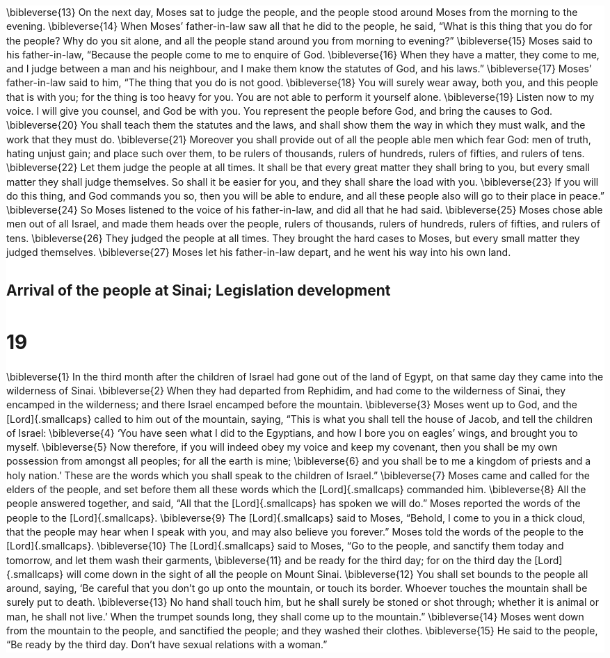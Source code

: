 \bibleverse{13} On the next day, Moses sat to judge the people, and the people stood around Moses from the morning to the evening. \bibleverse{14} When Moses’ father-in-law saw all that he did to the people, he said, “What is this thing that you do for the people? Why do you sit alone, and all the people stand around you from morning to evening?” \bibleverse{15} Moses said to his father-in-law, “Because the people come to me to enquire of God. \bibleverse{16} When they have a matter, they come to me, and I judge between a man and his neighbour, and I make them know the statutes of God, and his laws.” \bibleverse{17} Moses’ father-in-law said to him, “The thing that you do is not good. \bibleverse{18} You will surely wear away, both you, and this people that is with you; for the thing is too heavy for you. You are not able to perform it yourself alone. \bibleverse{19} Listen now to my voice. I will give you counsel, and God be with you. You represent the people before God, and bring the causes to God. \bibleverse{20} You shall teach them the statutes and the laws, and shall show them the way in which they must walk, and the work that they must do. \bibleverse{21} Moreover you shall provide out of all the people able men which fear God: men of truth, hating unjust gain; and place such over them, to be rulers of thousands, rulers of hundreds, rulers of fifties, and rulers of tens. \bibleverse{22} Let them judge the people at all times. It shall be that every great matter they shall bring to you, but every small matter they shall judge themselves. So shall it be easier for you, and they shall share the load with you. \bibleverse{23} If you will do this thing, and God commands you so, then you will be able to endure, and all these people also will go to their place in peace.” \bibleverse{24} So Moses listened to the voice of his father-in-law, and did all that he had said. \bibleverse{25} Moses chose able men out of all Israel, and made them heads over the people, rulers of thousands, rulers of hundreds, rulers of fifties, and rulers of tens. \bibleverse{26} They judged the people at all times. They brought the hard cases to Moses, but every small matter they judged themselves. \bibleverse{27} Moses let his father-in-law depart, and he went his way into his own land. 

## Arrival of the people at Sinai; Legislation development
# 19 
\bibleverse{1} In the third month after the children of Israel had gone out of the land of Egypt, on that same day they came into the wilderness of Sinai. \bibleverse{2} When they had departed from Rephidim, and had come to the wilderness of Sinai, they encamped in the wilderness; and there Israel encamped before the mountain. \bibleverse{3} Moses went up to God, and the [Lord]{.smallcaps} called to him out of the mountain, saying, “This is what you shall tell the house of Jacob, and tell the children of Israel: \bibleverse{4} ‘You have seen what I did to the Egyptians, and how I bore you on eagles’ wings, and brought you to myself. \bibleverse{5} Now therefore, if you will indeed obey my voice and keep my covenant, then you shall be my own possession from amongst all peoples; for all the earth is mine; \bibleverse{6} and you shall be to me a kingdom of priests and a holy nation.’ These are the words which you shall speak to the children of Israel.” \bibleverse{7} Moses came and called for the elders of the people, and set before them all these words which the [Lord]{.smallcaps} commanded him. \bibleverse{8} All the people answered together, and said, “All that the [Lord]{.smallcaps} has spoken we will do.” Moses reported the words of the people to the [Lord]{.smallcaps}. \bibleverse{9} The [Lord]{.smallcaps} said to Moses, “Behold, I come to you in a thick cloud, that the people may hear when I speak with you, and may also believe you forever.” Moses told the words of the people to the [Lord]{.smallcaps}. \bibleverse{10} The [Lord]{.smallcaps} said to Moses, “Go to the people, and sanctify them today and tomorrow, and let them wash their garments, \bibleverse{11} and be ready for the third day; for on the third day the [Lord]{.smallcaps} will come down in the sight of all the people on Mount Sinai. \bibleverse{12} You shall set bounds to the people all around, saying, ‘Be careful that you don’t go up onto the mountain, or touch its border. Whoever touches the mountain shall be surely put to death. \bibleverse{13} No hand shall touch him, but he shall surely be stoned or shot through; whether it is animal or man, he shall not live.’ When the trumpet sounds long, they shall come up to the mountain.” \bibleverse{14} Moses went down from the mountain to the people, and sanctified the people; and they washed their clothes. \bibleverse{15} He said to the people, “Be ready by the third day. Don’t have sexual relations with a woman.”
